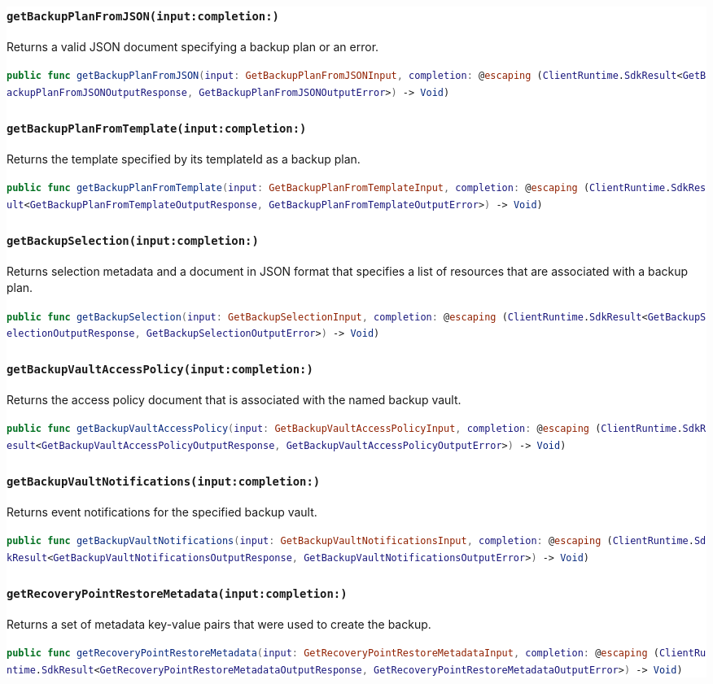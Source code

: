 ### `getBackupPlanFromJSON(input:completion:)`

Returns a valid JSON document specifying a backup plan or an error.

``` swift
public func getBackupPlanFromJSON(input: GetBackupPlanFromJSONInput, completion: @escaping (ClientRuntime.SdkResult<GetBackupPlanFromJSONOutputResponse, GetBackupPlanFromJSONOutputError>) -> Void)
```

### `getBackupPlanFromTemplate(input:completion:)`

Returns the template specified by its templateId as a backup plan.

``` swift
public func getBackupPlanFromTemplate(input: GetBackupPlanFromTemplateInput, completion: @escaping (ClientRuntime.SdkResult<GetBackupPlanFromTemplateOutputResponse, GetBackupPlanFromTemplateOutputError>) -> Void)
```

### `getBackupSelection(input:completion:)`

Returns selection metadata and a document in JSON format that specifies a list of
resources that are associated with a backup plan.

``` swift
public func getBackupSelection(input: GetBackupSelectionInput, completion: @escaping (ClientRuntime.SdkResult<GetBackupSelectionOutputResponse, GetBackupSelectionOutputError>) -> Void)
```

### `getBackupVaultAccessPolicy(input:completion:)`

Returns the access policy document that is associated with the named backup
vault.

``` swift
public func getBackupVaultAccessPolicy(input: GetBackupVaultAccessPolicyInput, completion: @escaping (ClientRuntime.SdkResult<GetBackupVaultAccessPolicyOutputResponse, GetBackupVaultAccessPolicyOutputError>) -> Void)
```

### `getBackupVaultNotifications(input:completion:)`

Returns event notifications for the specified backup vault.

``` swift
public func getBackupVaultNotifications(input: GetBackupVaultNotificationsInput, completion: @escaping (ClientRuntime.SdkResult<GetBackupVaultNotificationsOutputResponse, GetBackupVaultNotificationsOutputError>) -> Void)
```

### `getRecoveryPointRestoreMetadata(input:completion:)`

Returns a set of metadata key-value pairs that were used to create the backup.

``` swift
public func getRecoveryPointRestoreMetadata(input: GetRecoveryPointRestoreMetadataInput, completion: @escaping (ClientRuntime.SdkResult<GetRecoveryPointRestoreMetadataOutputResponse, GetRecoveryPointRestoreMetadataOutputError>) -> Void)
```
